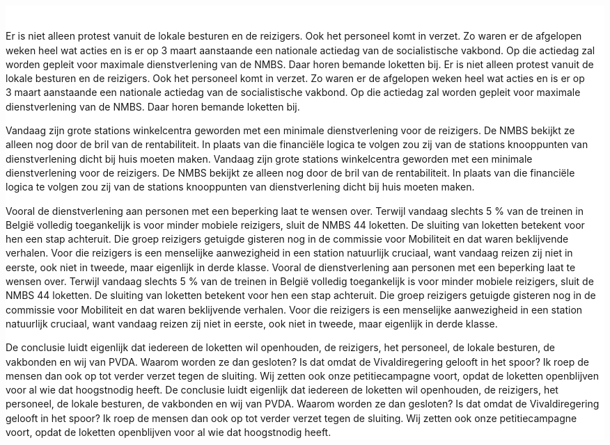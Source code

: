  

Er is niet alleen protest vanuit de lokale
besturen en de reizigers. Ook het personeel komt in verzet. Zo waren er de
afgelopen weken heel wat acties en is er op 3 maart aanstaande een
nationale actiedag van de socialistische vakbond. Op die actiedag zal worden
gepleit voor maximale dienstverlening van de NMBS. Daar horen bemande loketten
bij.
Er is niet alleen protest vanuit de lokale
besturen en de reizigers. Ook het personeel komt in verzet. Zo waren er de
afgelopen weken heel wat acties en is er op 3 maart aanstaande een
nationale actiedag van de socialistische vakbond. Op die actiedag zal worden
gepleit voor maximale dienstverlening van de NMBS. Daar horen bemande loketten
bij.
 
 

Vandaag zijn grote stations winkelcentra
geworden met een minimale dienstverlening voor de reizigers. De NMBS bekijkt ze
alleen nog door de bril van de rentabiliteit. In plaats van die financiële
logica te volgen zou zij van de stations knooppunten van dienstverlening dicht
bij huis moeten maken.
Vandaag zijn grote stations winkelcentra
geworden met een minimale dienstverlening voor de reizigers. De NMBS bekijkt ze
alleen nog door de bril van de rentabiliteit. In plaats van die financiële
logica te volgen zou zij van de stations knooppunten van dienstverlening dicht
bij huis moeten maken.
 
 

Vooral de dienstverlening aan personen met
een beperking laat te wensen over. Terwijl vandaag slechts 5 % van de
treinen in België volledig toegankelijk is voor minder mobiele reizigers, sluit
de NMBS 44 loketten. De sluiting van loketten betekent voor hen een stap
achteruit. Die groep reizigers getuigde gisteren nog in de commissie voor
Mobiliteit en dat waren beklijvende verhalen. Voor die reizigers is een
menselijke aanwezigheid in een station natuurlijk cruciaal, want vandaag reizen
zij niet in eerste, ook niet in tweede, maar eigenlijk in derde klasse.
Vooral de dienstverlening aan personen met
een beperking laat te wensen over. Terwijl vandaag slechts 5 % van de
treinen in België volledig toegankelijk is voor minder mobiele reizigers, sluit
de NMBS 44 loketten. De sluiting van loketten betekent voor hen een stap
achteruit. Die groep reizigers getuigde gisteren nog in de commissie voor
Mobiliteit en dat waren beklijvende verhalen. Voor die reizigers is een
menselijke aanwezigheid in een station natuurlijk cruciaal, want vandaag reizen
zij niet in eerste, ook niet in tweede, maar eigenlijk in derde klasse.
 
 

De conclusie luidt eigenlijk dat iedereen de
loketten wil openhouden, de reizigers, het personeel, de lokale besturen, de
vakbonden en wij van PVDA. Waarom worden ze dan gesloten? Is dat omdat de
Vivaldiregering gelooft in het spoor? Ik roep de mensen dan ook op tot verder
verzet tegen de sluiting. Wij zetten ook onze petitiecampagne voort, opdat de
loketten openblijven voor al wie dat hoogstnodig heeft.
De conclusie luidt eigenlijk dat iedereen de
loketten wil openhouden, de reizigers, het personeel, de lokale besturen, de
vakbonden en wij van PVDA. Waarom worden ze dan gesloten? Is dat omdat de
Vivaldiregering gelooft in het spoor? Ik roep de mensen dan ook op tot verder
verzet tegen de sluiting. Wij zetten ook onze petitiecampagne voort, opdat de
loketten openblijven voor al wie dat hoogstnodig heeft.
 